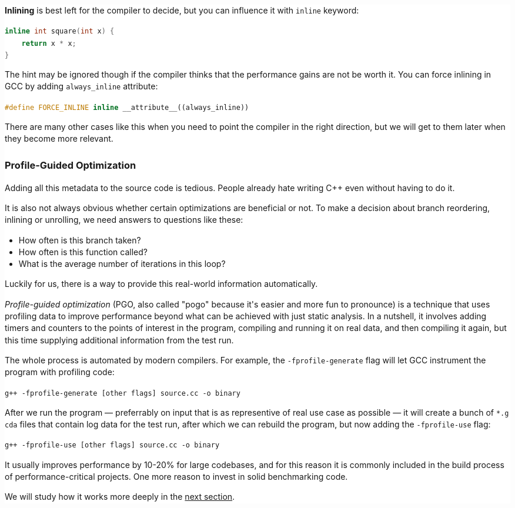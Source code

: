 **Inlining** is best left for the compiler to decide, but you can influence it with `inline` keyword:

```c++
inline int square(int x) {
    return x * x;
}
```

The hint may be ignored though if the compiler thinks that the performance gains are not be worth it. You can force inlining in GCC by adding `always_inline` attribute:

```c++
#define FORCE_INLINE inline __attribute__((always_inline))
```

There are many other cases like this when you need to point the compiler in the right direction, but we will get to them later when they become more relevant.

### Profile-Guided Optimization

Adding all this metadata to the source code is tedious. People already hate writing C++ even without having to do it.

It is also not always obvious whether certain optimizations are beneficial or not. To make a decision about branch reordering, inlining or unrolling, we need answers to questions like these:

- How often is this branch taken?
- How often is this function called?
- What is the average number of iterations in this loop?

Luckily for us, there is a way to provide this real-world information automatically.

*Profile-guided optimization* (PGO, also called "pogo" because it's easier and more fun to pronounce) is a technique that uses profiling data to improve performance beyond what can be achieved with just static analysis. In a nutshell, it involves adding timers and counters to the points of interest in the program, compiling and running it on real data, and then compiling it again, but this time supplying additional information from the test run.

The whole process is automated by modern compilers. For example, the `-fprofile-generate` flag will let GCC instrument the program with profiling code:

```
g++ -fprofile-generate [other flags] source.cc -o binary
```

After we run the program — preferrably on input that is as representive of real use case as possible — it will create a bunch of `*.gcda` files that contain log data for the test run, after which we can rebuild the program, but now adding the `-fprofile-use` flag:

```
g++ -fprofile-use [other flags] source.cc -o binary
```

It usually improves performance by 10-20% for large codebases, and for this reason it is commonly included in the build process of performance-critical projects. One more reason to invest in solid benchmarking code.

We will study how it works more deeply in the [next section](../profiling).
